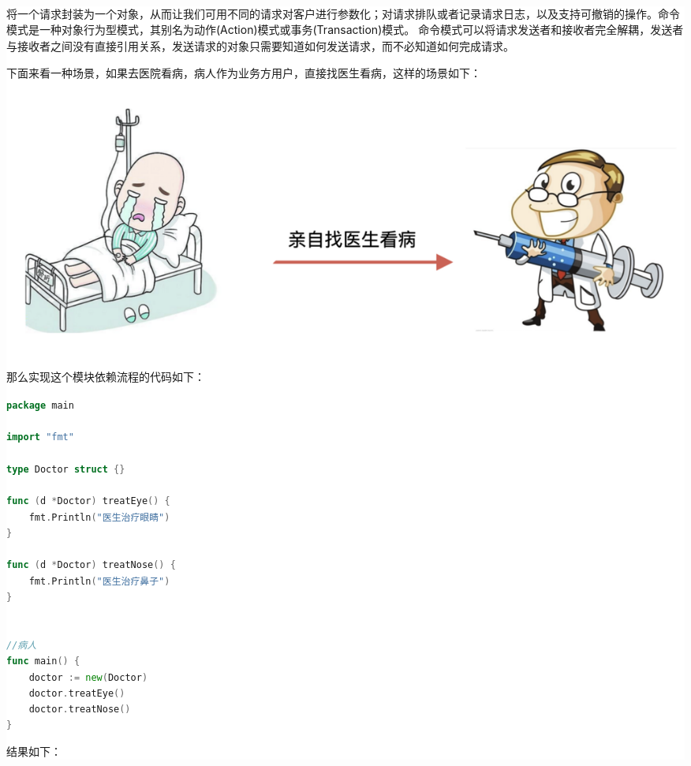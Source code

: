 
将一个请求封装为一个对象，从而让我们可用不同的请求对客户进行参数化；对请求排队或者记录请求日志，以及支持可撤销的操作。命令模式是一种对象行为型模式，其别名为动作(Action)模式或事务(Transaction)模式。
	命令模式可以将请求发送者和接收者完全解耦，发送者与接收者之间没有直接引用关系，发送请求的对象只需要知道如何发送请求，而不必知道如何完成请求。

下面来看一种场景，如果去医院看病，病人作为业务方用户，直接找医生看病，这样的场景如下：

![37](images/37.png)



那么实现这个模块依赖流程的代码如下：

```go
package main

import "fmt"

type Doctor struct {}

func (d *Doctor) treatEye() {
	fmt.Println("医生治疗眼睛")
}

func (d *Doctor) treatNose() {
	fmt.Println("医生治疗鼻子")
}


//病人
func main() {
	doctor := new(Doctor)
	doctor.treatEye()
	doctor.treatNose()
}
```

结果如下：
